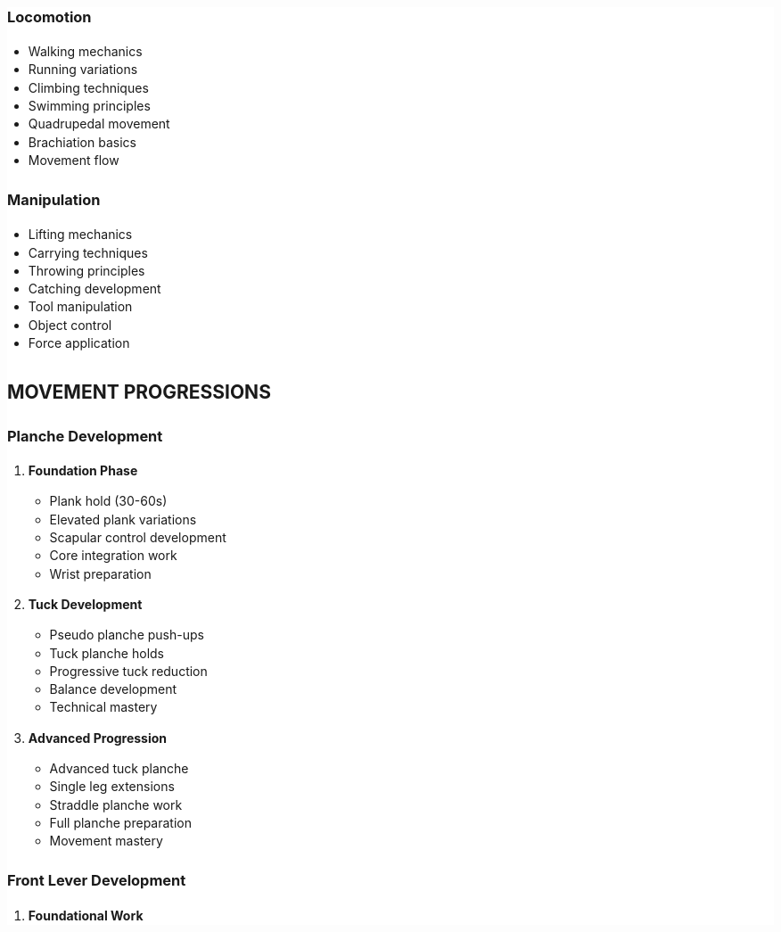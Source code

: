 ### Locomotion

- Walking mechanics
- Running variations
- Climbing techniques
- Swimming principles
- Quadrupedal movement
- Brachiation basics
- Movement flow

### Manipulation

- Lifting mechanics
- Carrying techniques
- Throwing principles
- Catching development
- Tool manipulation
- Object control
- Force application


## MOVEMENT PROGRESSIONS



### Planche Development

1. **Foundation Phase**

   - Plank hold (30-60s)
   - Elevated plank variations
   - Scapular control development
   - Core integration work
   - Wrist preparation

2. **Tuck Development**

   - Pseudo planche push-ups
   - Tuck planche holds
   - Progressive tuck reduction
   - Balance development
   - Technical mastery

3. **Advanced Progression**
   - Advanced tuck planche
   - Single leg extensions
   - Straddle planche work
   - Full planche preparation
   - Movement mastery

### Front Lever Development

1. **Foundational Work**
